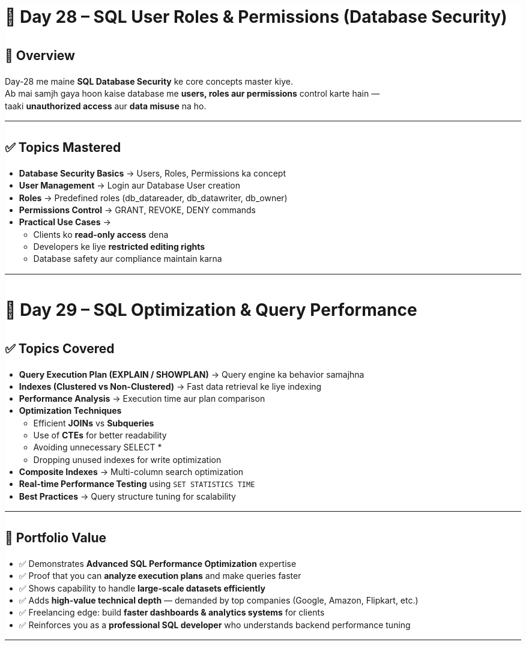
# 📅 Day 28 – SQL User Roles & Permissions (Database Security)

## 📌 Overview
Day-28 me maine **SQL Database Security** ke core concepts master kiye.  
Ab mai samjh gaya hoon kaise database me **users, roles aur permissions** control karte hain —  
taaki **unauthorized access** aur **data misuse** na ho.

---

## ✅ Topics Mastered
- **Database Security Basics** → Users, Roles, Permissions ka concept  
- **User Management** → Login aur Database User creation  
- **Roles** → Predefined roles (db_datareader, db_datawriter, db_owner)  
- **Permissions Control** → GRANT, REVOKE, DENY commands  
- **Practical Use Cases** →  
  - Clients ko **read-only access** dena  
  - Developers ke liye **restricted editing rights**  
  - Database safety aur compliance maintain karna  

---

# 📅 Day 29 – SQL Optimization & Query Performance

## ✅ Topics Covered
- **Query Execution Plan (EXPLAIN / SHOWPLAN)** → Query engine ka behavior samajhna  
- **Indexes (Clustered vs Non-Clustered)** → Fast data retrieval ke liye indexing  
- **Performance Analysis** → Execution time aur plan comparison  
- **Optimization Techniques**  
  - Efficient **JOINs** vs **Subqueries**  
  - Use of **CTEs** for better readability  
  - Avoiding unnecessary SELECT *  
  - Dropping unused indexes for write optimization  
- **Composite Indexes** → Multi-column search optimization  
- **Real-time Performance Testing** using `SET STATISTICS TIME`  
- **Best Practices** → Query structure tuning for scalability  

---

## 🌟 Portfolio Value
- ✅ Demonstrates **Advanced SQL Performance Optimization** expertise  
- ✅ Proof that you can **analyze execution plans** and make queries faster  
- ✅ Shows capability to handle **large-scale datasets efficiently**  
- ✅ Adds **high-value technical depth** — demanded by top companies (Google, Amazon, Flipkart, etc.)  
- ✅ Freelancing edge: build **faster dashboards & analytics systems** for clients  
- ✅ Reinforces you as a **professional SQL developer** who understands backend performance tuning  

---